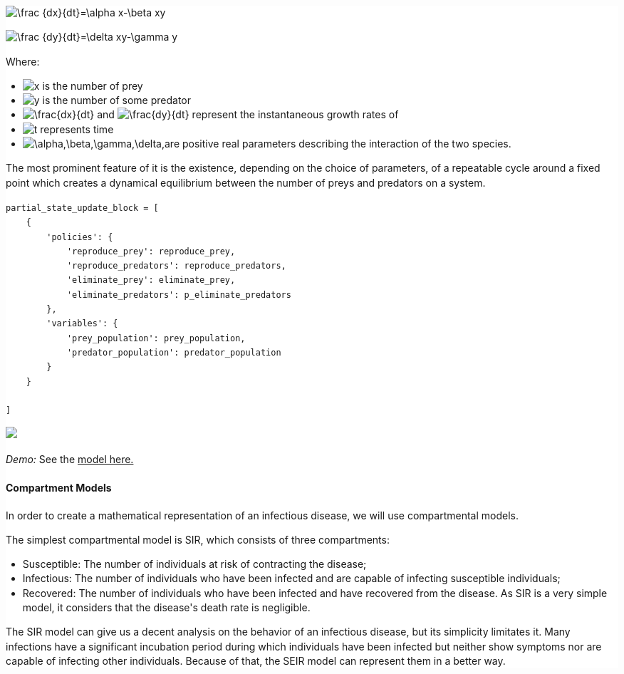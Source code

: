 <img src="https://latex.codecogs.com/gif.latex?\frac&space;{dx}{dt}=\alpha&space;x-\beta&space;xy" title="\frac {dx}{dt}=\alpha x-\beta xy" /></a>

<img src="https://latex.codecogs.com/gif.latex?\frac&space;{dy}{dt}=\delta&space;xy-\gamma&space;y" title="\frac {dy}{dt}=\delta xy-\gamma y" /></a>

Where:
* <img src="https://latex.codecogs.com/gif.latex?x" title="x" /></a> is the number of prey 
* <img src="https://latex.codecogs.com/gif.latex?y" title="y" /></a> is the number of some predator 
* <img src="https://latex.codecogs.com/gif.latex?\frac{dx}{dt}" title="\frac{dx}{dt}" /></a> and  <img src="https://latex.codecogs.com/gif.latex?\frac{dy}{dt}" title="\frac{dy}{dt}" /></a> represent the instantaneous growth rates of
* <img src="https://latex.codecogs.com/gif.latex?t" title="t" /></a> represents time
* <img src="https://latex.codecogs.com/gif.latex?\alpha,\beta,\gamma,\delta," title="\alpha,\beta,\gamma,\delta," /></a>are positive real parameters describing the interaction of the two species.

The most prominent feature of it is the existence, depending on the choice of parameters, of a repeatable cycle around a fixed point which creates a dynamical equilibrium between the number of preys and predators on a system.

```
partial_state_update_block = [
    {
        'policies': {
            'reproduce_prey': reproduce_prey,
            'reproduce_predators': reproduce_predators,
            'eliminate_prey': eliminate_prey,
            'eliminate_predators': p_eliminate_predators
        },
        'variables': {
            'prey_population': prey_population,
            'predator_population': predator_population            
        }
    }

]
```

![](https://i.imgur.com/caK3SWK.png)

*Demo:* See the [model here.](demos/System_Dynamics/prey_predator_sd/Predator_Prey_SD_model.ipynb)

#### Compartment Models
In order to create a mathematical representation of an infectious disease, we will use compartmental models.

The simplest compartmental model is SIR, which consists of three compartments:

* Susceptible: The number of individuals at risk of contracting the disease;
* Infectious: The number of individuals who have been infected and are capable of infecting susceptible individuals;
* Recovered: The number of individuals who have been infected and have recovered from the disease.
As SIR is a very simple model, it considers that the disease's death rate is negligible.

The SIR model can give us a decent analysis on the behavior of an infectious disease, but its simplicity limitates it. Many infections have a significant incubation period during which individuals have been infected but neither show symptoms nor are capable of infecting other individuals. Because of that, the SEIR model can represent them in a better way.
